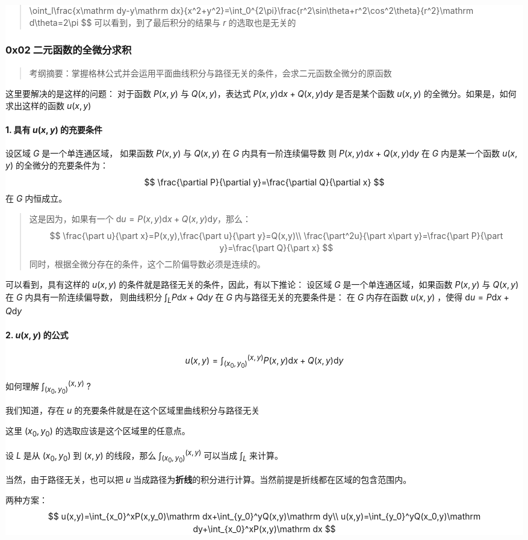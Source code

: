 > \oint_l\frac{x\mathrm dy-y\mathrm dx}{x^2+y^2}=\int_0^{2\pi}\frac{r^2\sin\theta+r^2\cos^2\theta}{r^2}\mathrm d\theta=2\pi
> $$
> 可以看到，到了最后积分的结果与 $r$ 的选取也是无关的





### 0x02 二元函数的全微分求积

> 考纲摘要：掌握格林公式并会运用平面曲线积分与路径无关的条件，会求二元函数全微分的原函数



这里要解决的是这样的问题：
对于函数 $P(x,y)$ 与  $Q(x,y)$，表达式 $P(x,y)\mathrm dx+Q(x,y)\mathrm dy$ 是否是某个函数 $u(x,y)$ 的全微分。如果是，如何求出这样的函数 $u(x,y)$

#### 1. 具有 $u(x,y)$ 的充要条件

设区域 $G$ 是一个单连通区域，
如果函数 $P(x,y)$ 与 $Q(x,y)$ 在 $G$ 内具有一阶连续偏导数
则 $P(x,y)\mathrm dx+Q(x,y)\mathrm dy$ 在 $G$ 内是某一个函数 $u(x,y)$ 的全微分的充要条件为：
$$
\frac{\partial P}{\partial y}=\frac{\partial Q}{\partial x}
$$
在 $G$ 内恒成立。

> 这是因为，如果有一个 $\mathrm du=P(x,y)\mathrm dx+Q(x,y)\mathrm dy$，那么：
> $$
> \frac{\part u}{\part x}=P(x,y),\frac{\part u}{\part y}=Q(x,y)\\
> \frac{\part^2u}{\part x\part y}=\frac{\part P}{\part y}=\frac{\part Q}{\part x}
> $$
> 同时，根据全微分存在的条件，这个二阶偏导数必须是连续的。

可以看到，具有这样的 $u(x,y)$ 的条件就是路径无关的条件，因此，有以下推论：
设区域 $G$ 是一个单连通区域，如果函数 $P(x,y)$ 与 $Q(x,y)$ 在 $G$ 内具有一阶连续偏导数，
则曲线积分 $\int_LP\mathrm dx+Q\mathrm dy$ 在 $G$ 内与路径无关的充要条件是：
在 $G$ 内存在函数 $u(x,y)$ ，使得 $\mathrm du=P\mathrm dx+Q\mathrm dy$



#### 2. $u(x,y)$ 的公式

$$
u(x,y)=\int_{(x_0,y_0)}^{(x,y)}P(x,y)\mathrm dx+Q(x,y)\mathrm dy
$$

如何理解 $\int_{(x_0,y_0)}^{(x,y)}$ ?

我们知道，存在 $u$ 的充要条件就是在这个区域里曲线积分与路径无关

这里 $(x_0,y_0)$ 的选取应该是这个区域里的任意点。

设 $L$ 是从 $(x_0,y_0)$ 到 $(x,y)$ 的线段，那么  $\int_{(x_0,y_0)}^{(x,y)}$ 可以当成 $\int_L$ 来计算。



当然，由于路径无关，也可以把 $u$ 当成路径为**折线**的积分进行计算。当然前提是折线都在区域的包含范围内。

两种方案：
$$
u(x,y)=\int_{x_0}^xP(x,y_0)\mathrm dx+\int_{y_0}^yQ(x,y)\mathrm dy\\
u(x,y)=\int_{y_0}^yQ(x_0,y)\mathrm dy+\int_{x_0}^xP(x,y)\mathrm dx
$$

